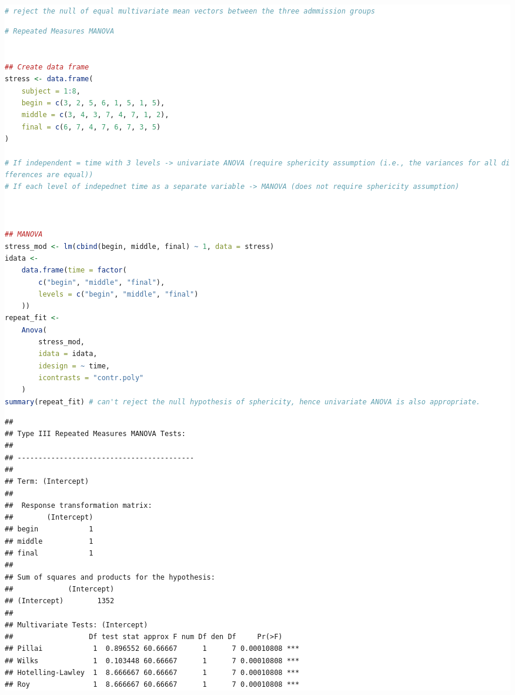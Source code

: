 ```r
# reject the null of equal multivariate mean vectors between the three admmission groups
```


```r
# Repeated Measures MANOVA


## Create data frame
stress <- data.frame(
    subject = 1:8,
    begin = c(3, 2, 5, 6, 1, 5, 1, 5),
    middle = c(3, 4, 3, 7, 4, 7, 1, 2),
    final = c(6, 7, 4, 7, 6, 7, 3, 5)
)

# If independent = time with 3 levels -> univariate ANOVA (require sphericity assumption (i.e., the variances for all differences are equal))
# If each level of indepednet time as a separate variable -> MANOVA (does not require sphericity assumption)



## MANOVA
stress_mod <- lm(cbind(begin, middle, final) ~ 1, data = stress)
idata <-
    data.frame(time = factor(
        c("begin", "middle", "final"),
        levels = c("begin", "middle", "final")
    ))
repeat_fit <-
    Anova(
        stress_mod,
        idata = idata,
        idesign = ~ time,
        icontrasts = "contr.poly"
    )
summary(repeat_fit) # can't reject the null hypothesis of sphericity, hence univariate ANOVA is also appropriate.
```

```
## 
## Type III Repeated Measures MANOVA Tests:
## 
## ------------------------------------------
##  
## Term: (Intercept) 
## 
##  Response transformation matrix:
##        (Intercept)
## begin            1
## middle           1
## final            1
## 
## Sum of squares and products for the hypothesis:
##             (Intercept)
## (Intercept)        1352
## 
## Multivariate Tests: (Intercept)
##                  Df test stat approx F num Df den Df     Pr(>F)    
## Pillai            1  0.896552 60.66667      1      7 0.00010808 ***
## Wilks             1  0.103448 60.66667      1      7 0.00010808 ***
## Hotelling-Lawley  1  8.666667 60.66667      1      7 0.00010808 ***
## Roy               1  8.666667 60.66667      1      7 0.00010808 ***
```